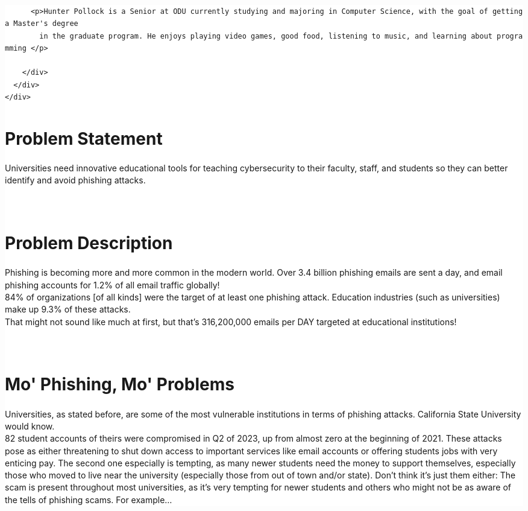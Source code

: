 
          <p>Hunter Pollock is a Senior at ODU currently studying and majoring in Computer Science, with the goal of getting a Master's degree
            in the graduate program. He enjoys playing video games, good food, listening to music, and learning about programming </p>
         
        </div>
      </div>
    </div>
  </div>


 














 
</div>




<div id="Problem" class="tabcontent">
  <h1>Problem Statement </h1>
  <p>
    Universities need innovative educational tools for teaching cybersecurity to their faculty, staff, and students so they can better identify and avoid phishing attacks.


  </p>
   
<br>
    <h1> Problem Description</h1>
<p>
  Phishing is becoming more and more common in the modern world.
Over 3.4 billion phishing emails are sent a day, and email phishing accounts for 1.2% of all email traffic globally! <br>
84% of organizations [of all kinds] were the target of at least one phishing attack.
Education industries (such as universities) make up 9.3% of these attacks. <br>
That might not sound like much at first, but that’s 316,200,000 emails per DAY targeted at educational institutions!




</p>




 <br>


 <h1> Mo' Phishing, Mo' Problems</h1>
 <p>
 
  Universities, as stated before, are some of the most vulnerable institutions in terms of phishing attacks. California State University would know. <br>
  82 student accounts of theirs were compromised in Q2 of 2023, up from almost zero at the beginning of 2021.
  These attacks pose as either threatening to shut down access to important services like email accounts or offering students jobs with very enticing pay.
  The second one especially is tempting, as many newer students need the money to support themselves, especially those who moved to live near the university (especially those from out of town and/or state).
  Don’t think it’s just them either: The scam is present throughout most universities, as it’s very tempting for newer students and others who might not be as aware of the tells of phishing scams. For example…
 